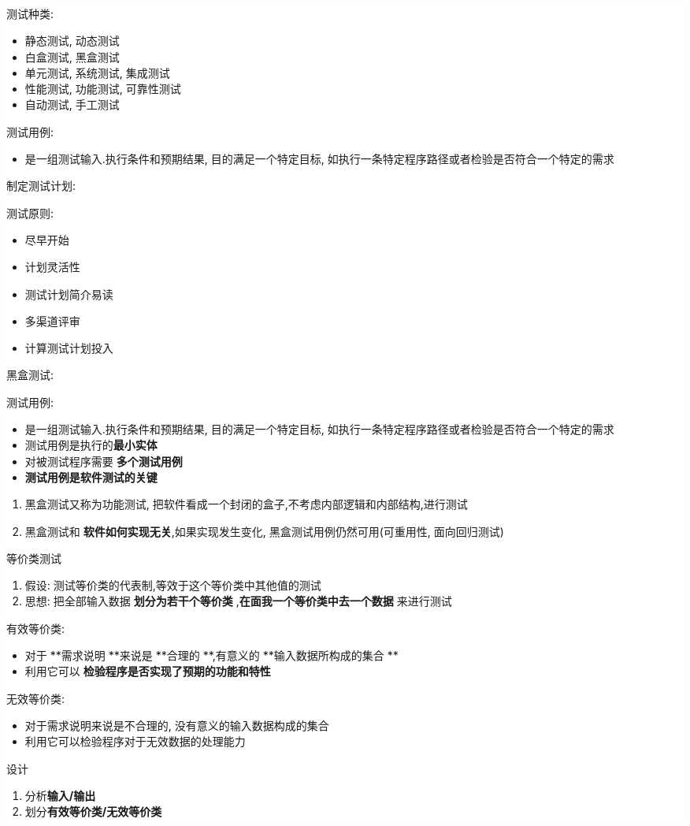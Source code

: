 测试种类:

- 静态测试, 动态测试
- 白盒测试, 黑盒测试
- 单元测试, 系统测试, 集成测试
- 性能测试, 功能测试, 可靠性测试
- 自动测试, 手工测试

测试用例:

- 是一组测试输入.执行条件和预期结果, 目的满足一个特定目标, 如执行一条特定程序路径或者检验是否符合一个特定的需求

制定测试计划: 

测试原则: 

- 尽早开始

- 计划灵活性

- 测试计划简介易读

- 多渠道评审

- 计算测试计划投入

  

黑盒测试:

测试用例:

- 是一组测试输入.执行条件和预期结果, 目的满足一个特定目标, 如执行一条特定程序路径或者检验是否符合一个特定的需求
- 测试用例是执行的**最小实体**
- 对被测试程序需要 **多个测试用例**
- **测试用例是软件测试的关键**

1. 黑盒测试又称为功能测试, 把软件看成一个封闭的盒子,不考虑内部逻辑和内部结构,进行测试

2. 黑盒测试和 **软件如何实现无关**,如果实现发生变化, 黑盒测试用例仍然可用(可重用性, 面向回归测试)

   

等价类测试

1. 假设: 测试等价类的代表制,等效于这个等价类中其他值的测试
2. 思想: 把全部输入数据 **划分为若干个等价类** ,**在面我一个等价类中去一个数据** 来进行测试



有效等价类: 

- 对于 **需求说明	**来说是 **合理的	**,有意义的 **输入数据所构成的集合	**
- 利用它可以 **检验程序是否实现了预期的功能和特性**

无效等价类:

- 对于需求说明来说是不合理的, 没有意义的输入数据构成的集合
- 利用它可以检验程序对于无效数据的处理能力

设计

1. 分析**输入/输出**
2. 划分**有效等价类/无效等价类**

